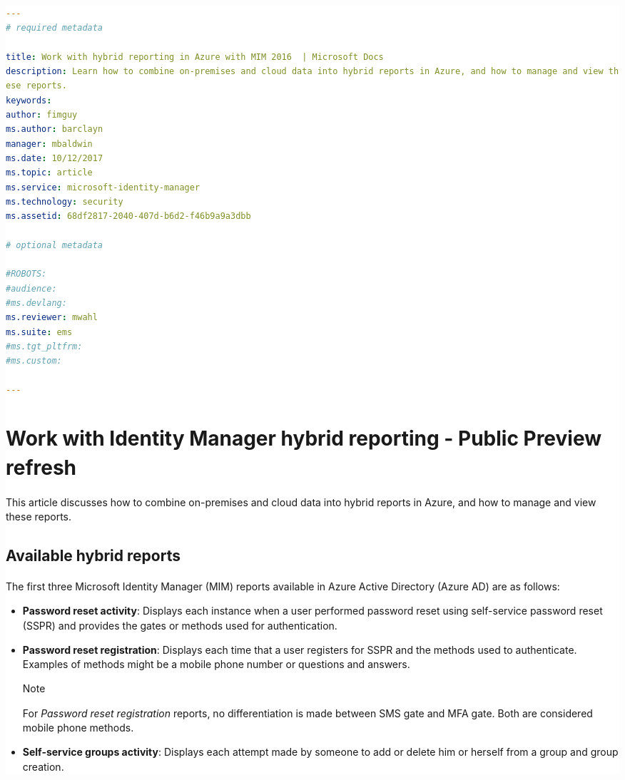 ```yaml
---
# required metadata

title: Work with hybrid reporting in Azure with MIM 2016  | Microsoft Docs
description: Learn how to combine on-premises and cloud data into hybrid reports in Azure, and how to manage and view these reports.
keywords:
author: fimguy
ms.author: barclayn
manager: mbaldwin
ms.date: 10/12/2017
ms.topic: article
ms.service: microsoft-identity-manager
ms.technology: security
ms.assetid: 68df2817-2040-407d-b6d2-f46b9a9a3dbb

# optional metadata

#ROBOTS:
#audience:
#ms.devlang:
ms.reviewer: mwahl
ms.suite: ems
#ms.tgt_pltfrm:
#ms.custom:

---
```


# Work with Identity Manager hybrid reporting - Public Preview refresh

This article discusses how to combine on-premises and cloud data into hybrid reports in Azure, and how to manage and view these reports.

## Available hybrid reports
The first three Microsoft Identity Manager (MIM) reports available in Azure Active Directory (Azure AD) are as follows:

- **Password reset activity**: Displays each instance when a user performed password reset using self-service password reset (SSPR) and provides the gates or methods used for authentication.

- **Password reset registration**: Displays each time that a user registers for SSPR and the methods used to authenticate. Examples of methods might be a mobile phone number or questions and answers.
   > [!NOTE]
   > For *Password reset registration* reports, no differentiation is made between SMS gate and MFA gate. Both are considered mobile phone methods.

- **Self-service groups activity**: Displays each attempt made by someone to add or delete him or herself from a group and group creation.
